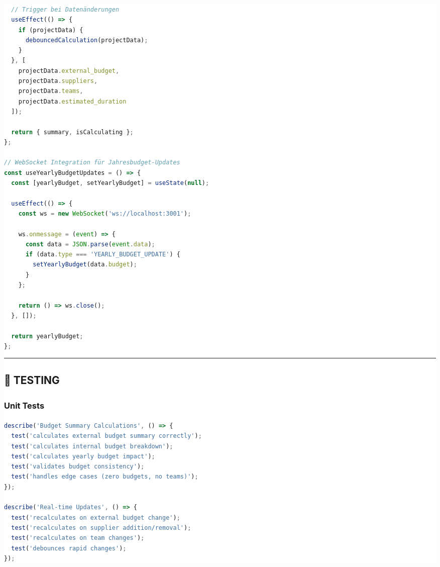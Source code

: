 ```javascript
  // Trigger bei Datenänderungen
  useEffect(() => {
    if (projectData) {
      debouncedCalculation(projectData);
    }
  }, [
    projectData.external_budget,
    projectData.suppliers,
    projectData.teams,
    projectData.estimated_duration
  ]);
  
  return { summary, isCalculating };
};

// WebSocket Integration für Jahresbudget-Updates
const useYearlyBudgetUpdates = () => {
  const [yearlyBudget, setYearlyBudget] = useState(null);
  
  useEffect(() => {
    const ws = new WebSocket('ws://localhost:3001');
    
    ws.onmessage = (event) => {
      const data = JSON.parse(event.data);
      if (data.type === 'YEARLY_BUDGET_UPDATE') {
        setYearlyBudget(data.budget);
      }
    };
    
    return () => ws.close();
  }, []);
  
  return yearlyBudget;
};
```

---

## 🧪 **TESTING**

### **Unit Tests**
```javascript
describe('Budget Summary Calculations', () => {
  test('calculates external budget summary correctly');
  test('calculates internal budget breakdown');
  test('calculates yearly budget impact');
  test('validates budget consistency');
  test('handles edge cases (zero budgets, no teams)');
});

describe('Real-time Updates', () => {
  test('recalculates on external budget change');
  test('recalculates on supplier addition/removal');
  test('recalculates on team changes');
  test('debounces rapid changes');
});
```
